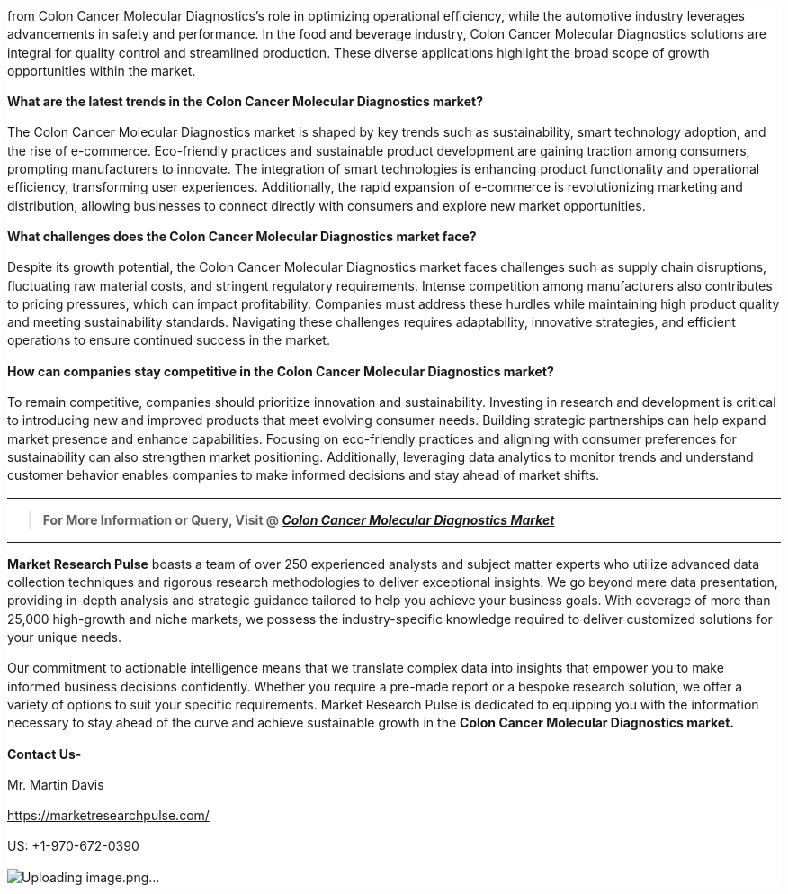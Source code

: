 from Colon Cancer Molecular Diagnostics&rsquo;s role in optimizing operational efficiency, while the automotive industry leverages advancements in safety and performance. In the food and beverage industry, Colon Cancer Molecular Diagnostics solutions are integral for quality control and streamlined production. These diverse applications highlight the broad scope of growth opportunities within the market.</p><p><strong>What are the latest trends in the Colon Cancer Molecular Diagnostics market?</strong></p><p>The Colon Cancer Molecular Diagnostics market is shaped by key trends such as sustainability, smart technology adoption, and the rise of e-commerce. Eco-friendly practices and sustainable product development are gaining traction among consumers, prompting manufacturers to innovate. The integration of smart technologies is enhancing product functionality and operational efficiency, transforming user experiences. Additionally, the rapid expansion of e-commerce is revolutionizing marketing and distribution, allowing businesses to connect directly with consumers and explore new market opportunities.</p><p><strong>What challenges does the Colon Cancer Molecular Diagnostics market face?</strong></p><p>Despite its growth potential, the Colon Cancer Molecular Diagnostics market faces challenges such as supply chain disruptions, fluctuating raw material costs, and stringent regulatory requirements. Intense competition among manufacturers also contributes to pricing pressures, which can impact profitability. Companies must address these hurdles while maintaining high product quality and meeting sustainability standards. Navigating these challenges requires adaptability, innovative strategies, and efficient operations to ensure continued success in the market.</p><p><strong>How can companies stay competitive in the Colon Cancer Molecular Diagnostics market?</strong></p><p>To remain competitive, companies should prioritize innovation and sustainability. Investing in research and development is critical to introducing new and improved products that meet evolving consumer needs. Building strategic partnerships can help expand market presence and enhance capabilities. Focusing on eco-friendly practices and aligning with consumer preferences for sustainability can also strengthen market positioning. Additionally, leveraging data analytics to monitor trends and understand customer behavior enables companies to make informed decisions and stay ahead of market shifts.</p><hr /><blockquote><p><strong>For More Information or Query, Visit @&nbsp;<em><a href="https://marketresearchpulse.com/report/119368/colon-cancer-molecular-diagnostics-market?utm_source=Linkedin&utm_medium=029">Colon Cancer Molecular Diagnostics Market</a></em></strong></p></blockquote><hr /><p><strong>Market Research Pulse</strong> boasts a team of over 250 experienced analysts and subject matter experts who utilize advanced data collection techniques and rigorous research methodologies to deliver exceptional insights. We go beyond mere data presentation, providing in-depth analysis and strategic guidance tailored to help you achieve your business goals. With coverage of more than 25,000 high-growth and niche markets, we possess the industry-specific knowledge required to deliver customized solutions for your unique needs.</p><p>Our commitment to actionable intelligence means that we translate complex data into insights that empower you to make informed business decisions confidently. Whether you require a pre-made report or a bespoke research solution, we offer a variety of options to suit your specific requirements. Market Research Pulse is dedicated to equipping you with the information necessary to stay ahead of the curve and achieve sustainable growth in the <strong>Colon Cancer Molecular Diagnostics market.</strong></p><p><strong>Contact Us-</strong></p><p>Mr. Martin Davis</p><p>https://marketresearchpulse.com/</p><p>US: +1-970-672-0390</p>
![Uploading image.png…]()
